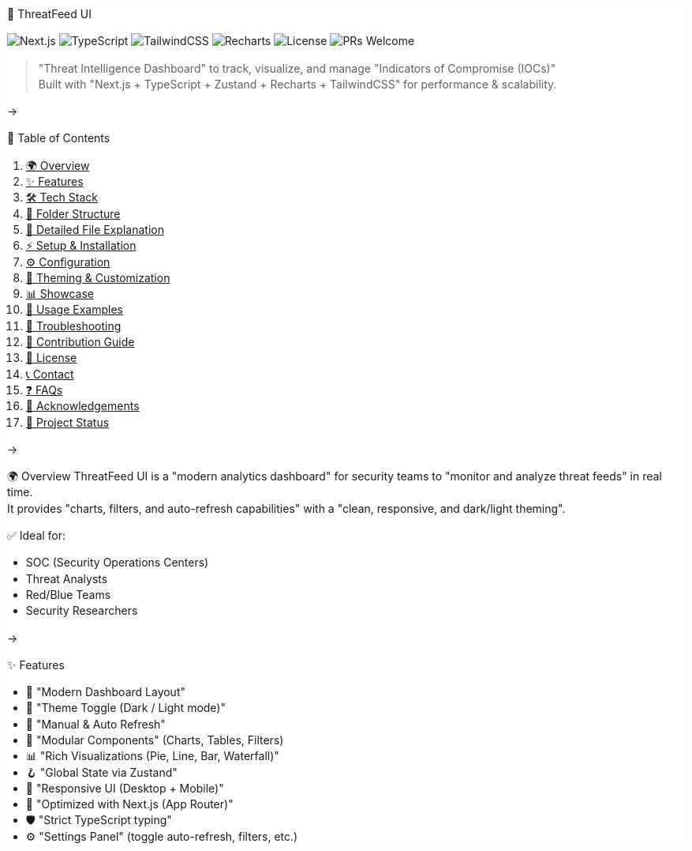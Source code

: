 🚀 ThreatFeed UI

![Next.js](https://img.shields.io/badge/Next.js-15.5-black?logo=next.js)
![TypeScript](https://img.shields.io/badge/TypeScript-5.x-blue?logo=typescript)
![TailwindCSS](https://img.shields.io/badge/TailwindCSS-4.x-38B2AC?logo=tailwindcss)
![Recharts](https://img.shields.io/badge/Recharts-3.x-FF6384?logo=chart.js)
![License](https://img.shields.io/badge/License-MIT-green)
![PRs Welcome](https://img.shields.io/badge/PRs-welcome-brightgreen.svg)

> "Threat Intelligence Dashboard" to track, visualize, and manage "Indicators of Compromise (IOCs)"  
> Built with "Next.js + TypeScript + Zustand + Recharts + TailwindCSS" for performance & scalability.

->

 📑 Table of Contents
1. [🌍 Overview](#-overview)
2. [✨ Features](#-features)
3. [🛠 Tech Stack](#-tech-stack)
4. [📂 Folder Structure](#-folder-structure)
5. [📝 Detailed File Explanation](#-detailed-file-explanation)
6. [⚡ Setup & Installation](#-setup->installation)
7. [⚙️ Configuration](#%EF%B8%8F-configuration)
8. [🎨 Theming & Customization](#-theming->customization)
9. [📊 Showcase](#-showcase)
10. [🔄 Usage Examples](#-usage-examples)
11. [🐛 Troubleshooting](#-troubleshooting)
12. [🤝 Contribution Guide](#-contribution-guide)
13. [📜 License](#-license)
14. [📞 Contact](#-contact)
15. [❓ FAQs](#-faqs)
16. [🙏 Acknowledgements](#-acknowledgements)
17. [📌 Project Status](#-project-status)

->

 🌍 Overview
ThreatFeed UI is a "modern analytics dashboard" for security teams to "monitor and analyze threat feeds" in real time.  
It provides "charts, filters, and auto-refresh capabilities" with a "clean, responsive, and dark/light theming".

✅ Ideal for:
- SOC (Security Operations Centers)  
- Threat Analysts  
- Red/Blue Teams  
- Security Researchers  

->

 ✨ Features
- 🎨 "Modern Dashboard Layout"
- 🌙 "Theme Toggle (Dark / Light mode)"
- 🔄 "Manual & Auto Refresh"
- 🧩 "Modular Components" (Charts, Tables, Filters)
- 📊 "Rich Visualizations (Pie, Line, Bar, Waterfall)"
- 🪝 "Global State via Zustand"
- 📱 "Responsive UI (Desktop + Mobile)"
- 🚀 "Optimized with Next.js (App Router)"
- 🛡️ "Strict TypeScript typing"
- ⚙️ "Settings Panel" (toggle auto-refresh, filters, etc.)
